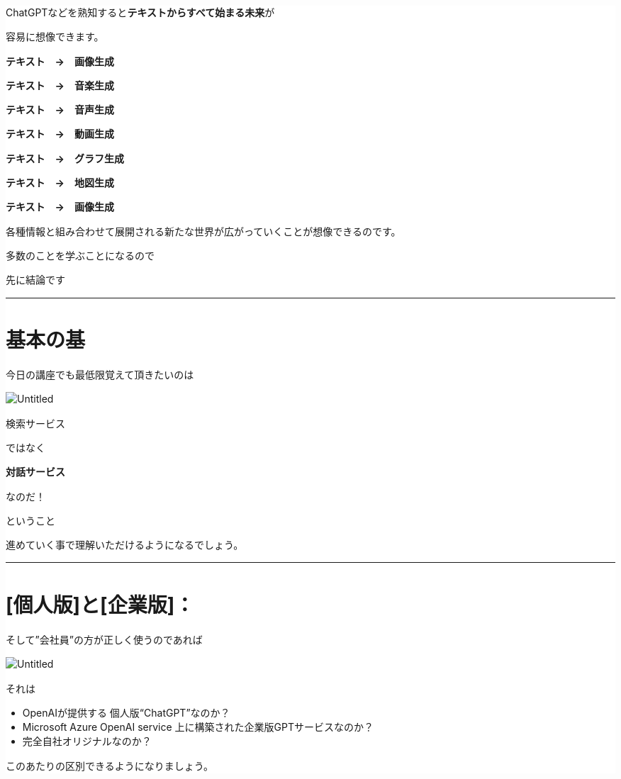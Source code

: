 ChatGPTなどを熟知すると**テキストからすべて始まる未来**が

容易に想像できます。

**テキスト　→　画像生成**

**テキスト　→　音楽生成**

**テキスト　→　音声生成**

**テキスト　→　動画生成**

**テキスト　→　グラフ生成**

**テキスト　→　地図生成**

**テキスト　→　画像生成**

各種情報と組み合わせて展開される新たな世界が広がっていくことが想像できるのです。

多数のことを学ぶことになるので

先に結論です

---

# 基本の基

今日の講座でも最低限覚えて頂きたいのは

![Untitled](../%E3%80%8C%E5%88%BA%E3%81%95%E3%82%8B%E3%83%95%E3%82%9A%E3%83%AC%E3%82%BB%E3%82%99%E3%83%B3%E3%82%9210%E5%80%8D%E9%80%9F%E3%81%A6%E3%82%99%E3%81%A4%E3%81%8F%E3%82%8B%EF%BC%81%20ChatGPT%E4%BD%BF%E3%81%84%E5%80%92%E3%81%97%E8%A1%93%E3%80%8D%E3%80%9C%E9%AF%96%E6%B1%9F%E5%B8%82%E5%95%86%E5%B7%A5%E4%BC%9A%E6%A7%98%20202401%209c9117b04b794e38b7c4652ee64ab372/Untitled%2012.png)

検索サービス

ではなく

**対話サービス**

なのだ！

ということ

進めていく事で理解いただけるようになるでしょう。

---

# [個人版]と[企業版]：

そして”会社員”の方が正しく使うのであれば

![Untitled](../%E3%80%8C%E5%88%BA%E3%81%95%E3%82%8B%E3%83%95%E3%82%9A%E3%83%AC%E3%82%BB%E3%82%99%E3%83%B3%E3%82%9210%E5%80%8D%E9%80%9F%E3%81%A6%E3%82%99%E3%81%A4%E3%81%8F%E3%82%8B%EF%BC%81%20ChatGPT%E4%BD%BF%E3%81%84%E5%80%92%E3%81%97%E8%A1%93%E3%80%8D%E3%80%9C%E9%AF%96%E6%B1%9F%E5%B8%82%E5%95%86%E5%B7%A5%E4%BC%9A%E6%A7%98%20202401%209c9117b04b794e38b7c4652ee64ab372/Untitled%2013.png)

それは

- OpenAIが提供する 個人版“ChatGPT”なのか？
- Microsoft Azure OpenAI service 上に構築された企業版GPTサービスなのか？
- 完全自社オリジナルなのか？

このあたりの区別できるようになりましょう。

